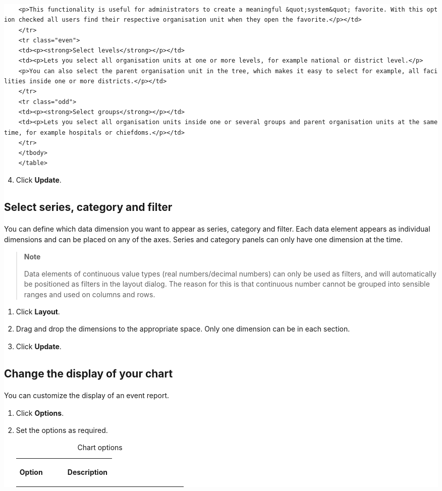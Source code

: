         <p>This functionality is useful for administrators to create a meaningful &quot;system&quot; favorite. With this option checked all users find their respective organisation unit when they open the favorite.</p></td>
        </tr>
        <tr class="even">
        <td><p><strong>Select levels</strong></p></td>
        <td><p>Lets you select all organisation units at one or more levels, for example national or district level.</p>
        <p>You can also select the parent organisation unit in the tree, which makes it easy to select for example, all facilities inside one or more districts.</p></td>
        </tr>
        <tr class="odd">
        <td><p><strong>Select groups</strong></p></td>
        <td><p>Lets you select all organisation units inside one or several groups and parent organisation units at the same time, for example hospitals or chiefdoms.</p></td>
        </tr>
        </tbody>
        </table>

4.  Click **Update**.

## Select series, category and filter

You can define which data dimension you want to appear as series,
category and filter. Each data element appears as individual dimensions
and can be placed on any of the axes. Series and category panels can
only have one dimension at the time.

> **Note**
> 
> Data elements of continuous value types (real numbers/decimal numbers)
> can only be used as filters, and will automatically be positioned as
> filters in the layout dialog. The reason for this is that continuous
> number cannot be grouped into sensible ranges and used on columns and
> rows.

1.  Click **Layout**.

2.  Drag and drop the dimensions to the appropriate space. Only one
    dimension can be in each section.

3.  Click **Update**.

## Change the display of your chart



You can customize the display of an event report.

1.  Click **Options**.

2.  Set the options as required.
    
    <table>
    <caption>Chart options</caption>
    <colgroup>
    <col style="width: 28%" />
    <col style="width: 28%" />
    <col style="width: 42%" />
    </colgroup>
    <thead>
    <tr class="header">
    <th><p>Option</p></th>
    <th><p>Description</p></th>
    </tr>
    </thead>
    <tbody>
    <tr class="odd">